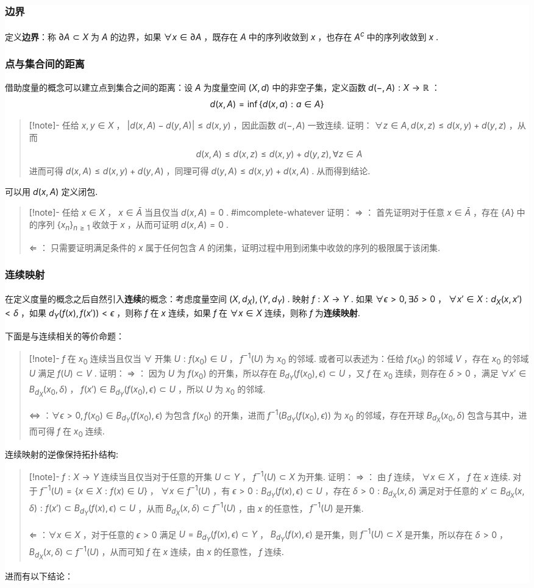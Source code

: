 ### 边界

定义**边界**：称 $\partial{A}\subset X$ 为 $A$ 的边界，如果 $\forall x\in \partial{A}$ ，既存在 $A$ 中的序列收敛到 $x$ ，也存在 $A^c$ 中的序列收敛到 $x$ .

### 点与集合间的距离

借助度量的概念可以建立点到集合之间的距离：设 $A$ 为度量空间 $(X,d)$ 中的非空子集，定义函数 $d(-,A):X\rightarrow \mathbb{R}$ ： $$d(x,A)=\inf\{d(x,a):a\in A\}$$

>[!note]- 任给 $x,y\in X$ ， $\lvert d(x,A)-d(y,A)\rvert\leq d(x,y)$ ，因此函数 $d(-,A)$ 一致连续.
>证明： $\forall z\in A, d(x,z)\leq d(x,y)+d(y,z)$ ，从而 $$d(x,A)\leq d(x,z)\leq d(x,y)+d(y,z),\forall z\in A$$ 进而可得 $d(x,A)\leq d(x,y)+d(y,A)$ ，同理可得 $d(y,A)\leq d(x,y)+d(x,A)$ . 从而得到结论.

可以用 $d(x,A)$ 定义闭包.

>[!note]- 任给 $x\in X$ ， $x\in \bar{A}$ 当且仅当 $d(x,A)=0$ . #imcomplete-whatever 
>证明：
>$\Rightarrow$ ： 首先证明对于任意 $x\in \bar{A}$ ，存在 $\{A\}$ 中的序列 $\{x_n\}_{n\geq1}$ 收敛于 $x$ ，从而可证明 $d(x,A)=0$ .
>
>$\Leftarrow$ ： 只需要证明满足条件的 $x$ 属于任何包含 $A$ 的闭集，证明过程中用到闭集中收敛的序列的极限属于该闭集.

### 连续映射

在定义度量的概念之后自然引入**连续**的概念：考虑度量空间 $(X,d_X),(Y,d_Y)$ . 映射 $f:X\rightarrow Y$ . 如果 $\forall \epsilon>0,\exists \delta>0$ ， $\forall x'\in X:d_X(x,x')<\delta$ ，如果 $d_Y(f(x),f(x'))<\epsilon$ ，则称 $f$ 在 $x$ 连续，如果 $f$ 在 $\forall x\in X$ 连续，则称 $f$ 为**连续映射**.

下面是与连续相关的等价命题：

>[!note]- $f$ 在 $x_0$ 连续当且仅当 $\forall$ 开集 $U:f(x_0)\in U$ ， $f^{-1}(U)$ 为 $x_0$ 的邻域. 或者可以表述为：任给 $f(x_0)$ 的邻域 $V$ ，存在 $x_0$ 的邻域 $U$ 满足 $f(U)\subset V$ .
>证明：
>$\Rightarrow$ ： 因为 $U$ 为 $f(x_0)$ 的开集，所以存在 $B_{d_Y}(f(x_0),\epsilon)\subset U$ ，又 $f$ 在 $x_0$ 连续，则存在 $\delta>0$ ，满足 $\forall x'\in B_{d_X}(x_0,\delta)$ ， $f(x')\in B_{d_Y}(f(x_0),\epsilon)\subset U$ ，所以 $U$ 为 $x_0$ 的邻域.
>
>$\Leftrightarrow$ ：$\forall \epsilon>0, f(x_0)\in B_{d_Y}(f(x_0),\epsilon)$ 为包含 $f(x_0)$ 的开集，进而 $f^{-1}(B_{d_Y}(f(x_0),\epsilon))$ 为 $x_0$ 的邻域，存在开球 $B_{d_X}(x_0,\delta)$ 包含与其中，进而可得 $f$ 在 $x_0$ 连续.

连续映射的逆像保持拓扑结构:

>[!note]- $f:X\rightarrow Y$ 连续当且仅当对于任意的开集 $U\subset Y$ ， $f^{-1}(U)\subset X$ 为开集.
>证明：
>$\Rightarrow$ ： 由 $f$ 连续， $\forall x\in X$ ， $f$ 在 $x$ 连续. 对于 $f^{-1}(U)=\{x\in X:f(x)\in U\}$ ， $\forall x\in f^{-1}(U)$ ，有 $\epsilon>0:B_{d_Y}(f(x),\epsilon)\subset U$ ，存在 $\delta>0:B_{d_X}(x,\delta)$ 满足对于任意的 $x'\subset B_{d_X}(x,\delta):f(x')\subset B_{d_Y}(f(x),\epsilon)\subset U$ ，从而 $B_{d_X}(x,\delta)\subset f^{-1}(U)$ ，由 $x$ 的任意性， $f^{-1}(U)$ 是开集.
>
>$\Leftarrow$ ：$\forall x\in X$ ，对于任意的 $\epsilon>0$ 满足 $U=B_{d_Y}(f(x),\epsilon)\subset Y$ ， $B_{d_Y}(f(x),\epsilon)$ 是开集，则 $f^{-1}(U)\subset X$ 是开集，所以存在 $\delta>0$ ， $B_{d_X}(x,\delta)\subset f^{-1}(U)$ ，从而可知 $f$ 在 $x$ 连续，由 $x$ 的任意性， $f$ 连续.

进而有以下结论：

